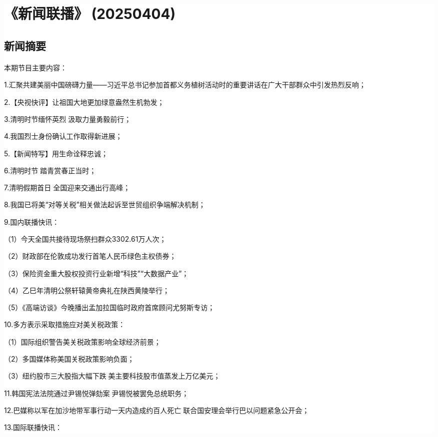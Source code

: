 # 《新闻联播》 (20250404)

## 新闻摘要

本期节目主要内容：


1.汇聚共建美丽中国磅礴力量——习近平总书记参加首都义务植树活动时的重要讲话在广大干部群众中引发热烈反响；


2.【央视快评】让祖国大地更加绿意盎然生机勃发；


3.清明时节缅怀英烈 汲取力量勇毅前行；


4.我国烈士身份确认工作取得新进展；


5.【新闻特写】用生命诠释忠诚；


6.清明时节 踏青赏春正当时；


7.清明假期首日 全国迎来交通出行高峰；


8.我国已将美“对等关税”相关做法起诉至世贸组织争端解决机制；


9.国内联播快讯：


（1）今天全国共接待现场祭扫群众3302.61万人次；


（2）财政部在伦敦成功发行首笔人民币绿色主权债券；


（3）保险资金重大股权投资行业新增“科技”“大数据产业”；


（4）乙巳年清明公祭轩辕黄帝典礼在陕西黄陵举行；


（5）《高端访谈》今晚播出孟加拉国临时政府首席顾问尤努斯专访；


10.多方表示采取措施应对美关税政策：


（1）国际组织警告美关税政策影响全球经济前景；


（2）多国媒体称美国关税政策影响负面；


（3）纽约股市三大股指大幅下跌 美主要科技股市值蒸发上万亿美元；


11.韩国宪法法院通过尹锡悦弹劾案 尹锡悦被罢免总统职务；


12.巴媒称以军在加沙地带军事行动一天内造成约百人死亡 联合国安理会举行巴以问题紧急公开会；


13.国际联播快讯：
